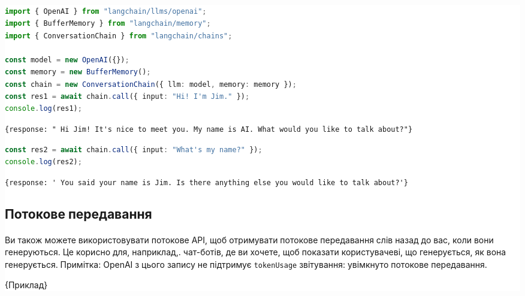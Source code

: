 
```typescript
import { OpenAI } from "langchain/llms/openai";
import { BufferMemory } from "langchain/memory";
import { ConversationChain } from "langchain/chains";

const model = new OpenAI({});
const memory = new BufferMemory();
const chain = new ConversationChain({ llm: model, memory: memory });
const res1 = await chain.call({ input: "Hi! I'm Jim." });
console.log(res1);
```


```shell
{response: " Hi Jim! It's nice to meet you. My name is AI. What would you like to talk about?"}
```


```typescript
const res2 = await chain.call({ input: "What's my name?" });
console.log(res2);
```


```shell
{response: ' You said your name is Jim. Is there anything else you would like to talk about?'}
```

## Потокове передавання

Ви також можете використовувати потокове API, щоб отримувати потокове передавання слів назад до вас, коли вони генеруються. Це корисно для, наприклад,. чат-ботів, де ви хочете, щоб показати користувачеві, що генерується, як вона генерується. Примітка: OpenAI з цього запису не підтримує `tokenUsage` звітування: увімкнуто потокове передавання.

<CodeBlock language="typescript">{Приклад}</CodeBlock>
